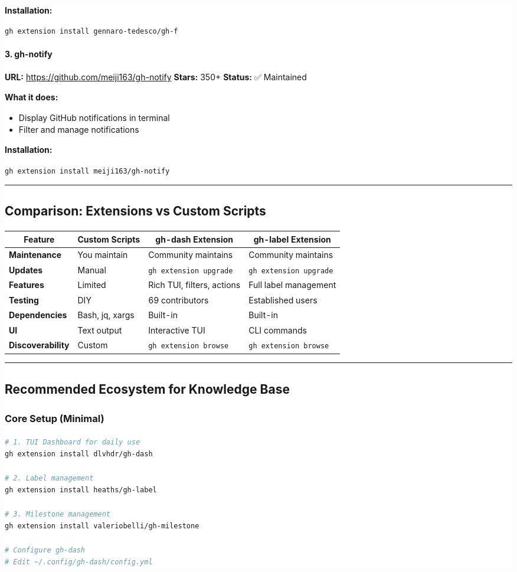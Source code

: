 **Installation:**

```bash
gh extension install gennaro-tedesco/gh-f
```

#### 3. gh-notify

**URL:** https://github.com/meiji163/gh-notify
**Stars:** 350+
**Status:** ✅ Maintained

**What it does:**

- Display GitHub notifications in terminal
- Filter and manage notifications

**Installation:**

```bash
gh extension install meiji163/gh-notify
```

---

## Comparison: Extensions vs Custom Scripts

| Feature             | Custom Scripts  | gh-dash Extension          | gh-label Extension     |
| ------------------- | --------------- | -------------------------- | ---------------------- |
| **Maintenance**     | You maintain    | Community maintains        | Community maintains    |
| **Updates**         | Manual          | `gh extension upgrade`     | `gh extension upgrade` |
| **Features**        | Limited         | Rich TUI, filters, actions | Full label management  |
| **Testing**         | DIY             | 69 contributors            | Established users      |
| **Dependencies**    | Bash, jq, xargs | Built-in                   | Built-in               |
| **UI**              | Text output     | Interactive TUI            | CLI commands           |
| **Discoverability** | Custom          | `gh extension browse`      | `gh extension browse`  |

---

## Recommended Ecosystem for Knowledge Base

### Core Setup (Minimal)

```bash
# 1. TUI Dashboard for daily use
gh extension install dlvhdr/gh-dash

# 2. Label management
gh extension install heaths/gh-label

# 3. Milestone management
gh extension install valeriobelli/gh-milestone

# Configure gh-dash
# Edit ~/.config/gh-dash/config.yml
```
